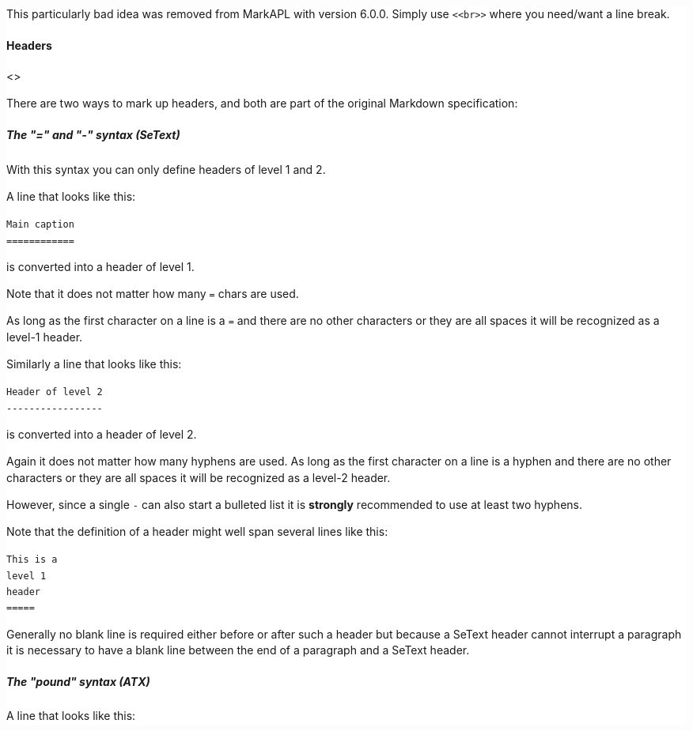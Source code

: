   This particularly bad idea was removed from MarkAPL with version 6.0.0. Simply use `<<br>>` where you need/want a line break.


#### Headers

<<SubTOC>>

There are two ways to mark up headers, and both are part of the original Markdown specification:


##### The "=" and "-" syntax (SeText)

With this syntax you can only define headers of level 1 and 2.

A line that looks like this:

~~~
Main caption
============
~~~

is converted into a header of level 1.

Note that it does not matter how many `=` chars are used. 

As long as the first character on a line is a `=` and there are no other characters or they are all spaces it will be recognized as a level-1 header.

Similarly a line that looks like this:

~~~
Header of level 2
-----------------
~~~

is converted into a header of level 2.

Again it does not matter how many hyphens are used. As long as the first character on a line is a hyphen and there are no other characters or they are all spaces it will be recognized as a level-2 header.

However, since a single `-` can also start a bulleted list it is **strongly** recommended to use at least two hyphens.

Note that the definition of a header might well span several lines like this:

~~~
This is a 
level 1
header
=====
~~~

Generally no blank line is required either before or after such a header but because a SeText header cannot interrupt a paragraph it is necessary to have a blank line between the end of a paragraph and a SeText header. 


##### The "pound" syntax (ATX)

A line that looks like this:
